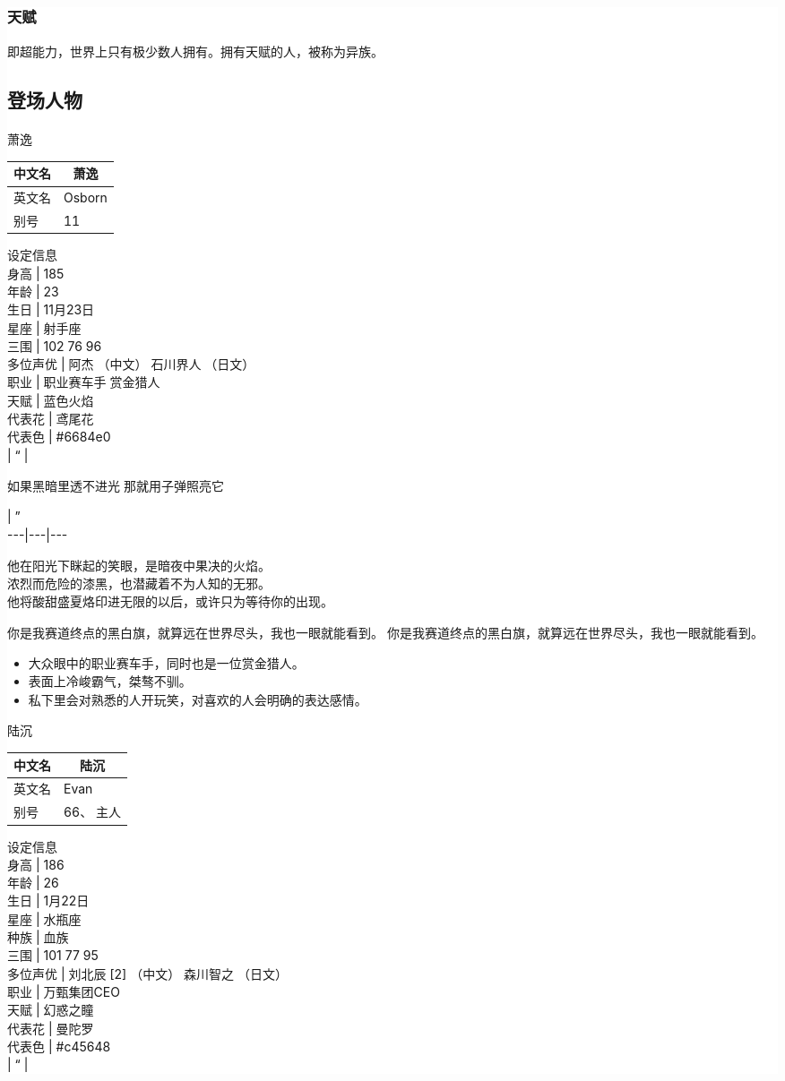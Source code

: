###  天赋

即超能力，世界上只有极少数人拥有。拥有天赋的人，被称为异族。

##  登场人物

萧逸

|  中文名  |  萧逸   
---|---  
英文名  |  Osborn   
别号  |  11   
设定信息  
身高  |  185   
年龄  |  23   
生日  |  11月23日   
星座  |  射手座   
三围  |  102 76 96   
多位声优  |  阿杰  （中文）  石川界人  （日文）   
职业  |  职业赛车手  赏金猎人   
天赋  |  蓝色火焰   
代表花  |  鸢尾花   
代表色  |  #6684e0   
|  “  | 

如果黑暗里透不进光  那就用子弹照亮它

|  ”  
---|---|---  
  
他在阳光下眯起的笑眼，是暗夜中果决的火焰。  
浓烈而危险的漆黑，也潜藏着不为人知的无邪。  
他将酸甜盛夏烙印进无限的以后，或许只为等待你的出现。

  
你是我赛道终点的黑白旗，就算远在世界尽头，我也一眼就能看到。  你是我赛道终点的黑白旗，就算远在世界尽头，我也一眼就能看到。

  

  * 大众眼中的职业赛车手，同时也是一位赏金猎人。 
  * 表面上冷峻霸气，桀骜不驯。 
  * 私下里会对熟悉的人开玩笑，对喜欢的人会明确的表达感情。 

陆沉

|  中文名  |  陆沉   
---|---  
英文名  |  Evan   
别号  |  66、  主人   
设定信息  
身高  |  186   
年龄  |  26   
生日  |  1月22日   
星座  |  水瓶座   
种族  |  血族   
三围  |  101 77 95   
多位声优  |  刘北辰  [2]  （中文）  森川智之  （日文）   
职业  |  万甄集团CEO   
天赋  |  幻惑之瞳   
代表花  |  曼陀罗   
代表色  |  #c45648   
|  “  | 
